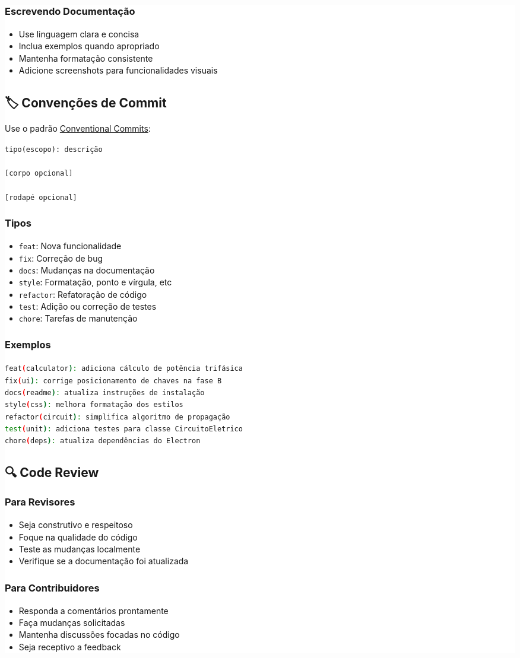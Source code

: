 ### Escrevendo Documentação
- Use linguagem clara e concisa
- Inclua exemplos quando apropriado
- Mantenha formatação consistente
- Adicione screenshots para funcionalidades visuais

## 🏷️ Convenções de Commit

Use o padrão [Conventional Commits](https://www.conventionalcommits.org/):

```
tipo(escopo): descrição

[corpo opcional]

[rodapé opcional]
```

### Tipos
- `feat`: Nova funcionalidade
- `fix`: Correção de bug
- `docs`: Mudanças na documentação
- `style`: Formatação, ponto e vírgula, etc
- `refactor`: Refatoração de código
- `test`: Adição ou correção de testes
- `chore`: Tarefas de manutenção

### Exemplos
```bash
feat(calculator): adiciona cálculo de potência trifásica
fix(ui): corrige posicionamento de chaves na fase B
docs(readme): atualiza instruções de instalação
style(css): melhora formatação dos estilos
refactor(circuit): simplifica algoritmo de propagação
test(unit): adiciona testes para classe CircuitoEletrico
chore(deps): atualiza dependências do Electron
```

## 🔍 Code Review

### Para Revisores
- Seja construtivo e respeitoso
- Foque na qualidade do código
- Teste as mudanças localmente
- Verifique se a documentação foi atualizada

### Para Contribuidores
- Responda a comentários prontamente
- Faça mudanças solicitadas
- Mantenha discussões focadas no código
- Seja receptivo a feedback
